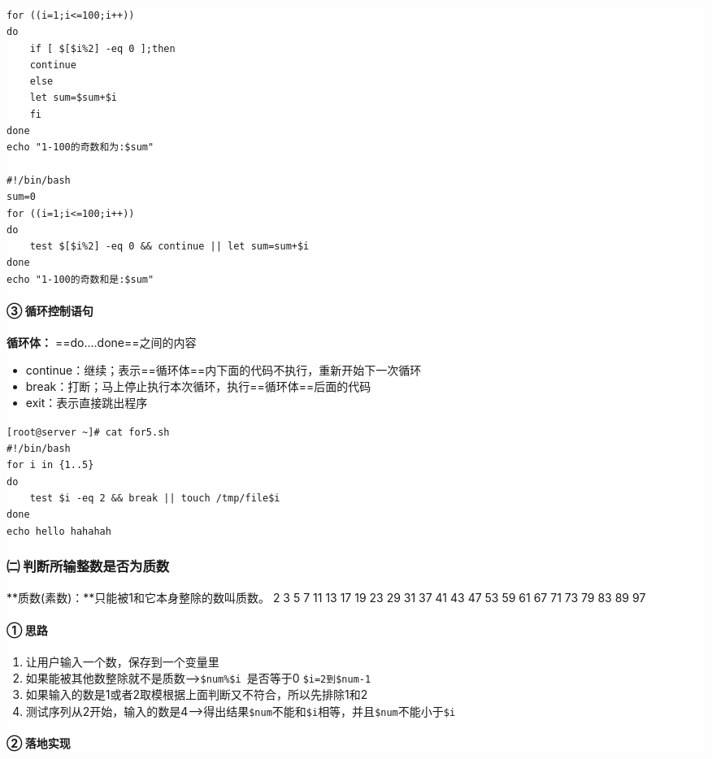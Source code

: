 ```shell
for ((i=1;i<=100;i++))
do
	if [ $[$i%2] -eq 0 ];then
	continue
	else
	let sum=$sum+$i
	fi
done
echo "1-100的奇数和为:$sum"

#!/bin/bash
sum=0
for ((i=1;i<=100;i++))
do
	test $[$i%2] -eq 0 && continue || let sum=sum+$i
done
echo "1-100的奇数和是:$sum"

```

#### ③ 循环控制语句

**循环体：** ==do....done==之间的内容

- continue：继续；表示==循环体==内下面的代码不执行，重新开始下一次循环
- break：打断；马上停止执行本次循环，执行==循环体==后面的代码
- exit：表示直接跳出程序

```shell
[root@server ~]# cat for5.sh 
#!/bin/bash
for i in {1..5}
do
	test $i -eq 2 && break || touch /tmp/file$i
done
echo hello hahahah

```

### ㈡ 判断所输整数是否为质数

**质数(素数)：**只能被1和它本身整除的数叫质数。
2 3 5 7 11 13 17 19 23 29 31 37 41 43 47 53 59 61 67 71 73 79 83 89 97

#### ① 思路

1. 让用户输入一个数，保存到一个变量里
2. 如果能被其他数整除就不是质数——>`$num%$i `是否等于0	`$i=2到$num-1`
3. 如果输入的数是1或者2取模根据上面判断又不符合，所以先排除1和2
4. 测试序列从2开始，输入的数是4——>得出结果`$num`不能和`$i`相等，并且`$num`不能小于`$i`

#### ② 落地实现
